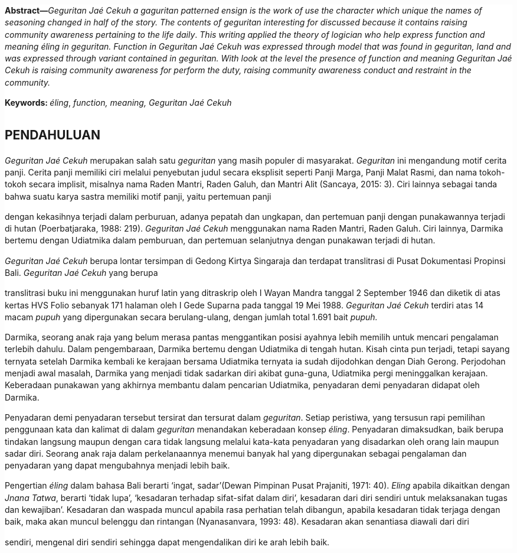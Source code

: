 <p><span class="font2" style="font-weight:bold;">Abstract—</span><span class="font2" style="font-style:italic;">Geguritan Jaé Cekuh a gaguritan patterned ensign is the work of use the character which unique the names of seasoning changed in half of the story. The contents of geguritan interesting for discussed because it contains raising community awareness pertaining to the life daily</span><span class="font2">. </span><span class="font2" style="font-style:italic;">This writing applied the theory of logician who help express function and meaning éling in geguritan. Function in Geguritan Jaé Cekuh was expressed through model that was found in geguritan, land and was expressed through variant contained in geguritan. With look at the level the presence of function and meaning Geguritan Jaé Cekuh is raising community awareness for perform the duty, raising community awareness conduct and restraint in the community.</span></p>
<p><span class="font2" style="font-weight:bold;">Keywords: </span><span class="font2" style="font-style:italic;">éling</span><span class="font2">, </span><span class="font2" style="font-style:italic;">function, meaning, Geguritan Jaé Cekuh</span></p>
<h2><a name="bookmark7"></a><span class="font2" style="font-weight:bold;"><a name="bookmark8"></a>PENDAHULUAN</span></h2>
<p><span class="font2" style="font-style:italic;">Geguritan Jaé Cekuh</span><span class="font2"> merupakan salah satu </span><span class="font2" style="font-style:italic;">geguritan</span><span class="font2"> yang masih populer di masyarakat. </span><span class="font2" style="font-style:italic;">Geguritan</span><span class="font2"> ini mengandung motif cerita panji. Cerita panji memiliki ciri melalui penyebutan judul secara eksplisit seperti Panji Marga, Panji Malat Rasmi, dan nama tokoh-tokoh secara implisit, misalnya nama Raden Mantri, Raden Galuh, dan Mantri Alit (Sancaya, 2015: 3). Ciri lainnya sebagai tanda bahwa suatu karya sastra memiliki motif panji, yaitu pertemuan panji</span></p>
<p><span class="font2">dengan kekasihnya terjadi dalam perburuan, adanya pepatah dan ungkapan, dan pertemuan panji dengan punakawannya terjadi di hutan (Poerbatjaraka, 1988: 219). </span><span class="font2" style="font-style:italic;">Geguritan Jaé Cekuh </span><span class="font2">menggunakan nama Raden Mantri, Raden Galuh. Ciri lainnya, Darmika bertemu dengan Udiatmika dalam pemburuan, dan pertemuan selanjutnya dengan punakawan terjadi di hutan.</span></p>
<p><span class="font2" style="font-style:italic;">Geguritan Jaé Cekuh</span><span class="font2"> berupa lontar tersimpan di Gedong Kirtya Singaraja dan terdapat translitrasi di Pusat Dokumentasi Propinsi Bali. </span><span class="font2" style="font-style:italic;">Geguritan Jaé Cekuh</span><span class="font2"> yang berupa</span></p>
<p><span class="font2">translitrasi buku ini menggunakan huruf latin yang ditraskrip oleh I Wayan Mandra tanggal 2 September 1946 dan diketik di atas kertas HVS Folio sebanyak 171 halaman oleh I Gede Suparna pada tanggal 19 Mei 1988. </span><span class="font2" style="font-style:italic;">Geguritan Jaé Cekuh </span><span class="font2">terdiri atas 14 macam </span><span class="font2" style="font-style:italic;">pupuh</span><span class="font2"> yang dipergunakan secara berulang-ulang, dengan jumlah total 1.691 bait </span><span class="font2" style="font-style:italic;">pupuh.</span></p>
<p><span class="font2">Darmika, seorang anak raja yang belum merasa pantas menggantikan posisi ayahnya lebih memilih untuk mencari pengalaman terlebih dahulu. Dalam pengembaraan, Darmika bertemu dengan Udiatmika di tengah hutan. Kisah cinta pun terjadi, tetapi sayang ternyata setelah Darmika kembali ke kerajaan bersama Udiatmika ternyata ia sudah dijodohkan dengan Diah Gerong. Perjodohan menjadi awal masalah, Darmika yang menjadi tidak sadarkan diri akibat guna-guna, Udiatmika pergi meninggalkan kerajaan. Keberadaan punakawan yang akhirnya membantu dalam pencarian Udiatmika, penyadaran demi penyadaran didapat oleh Darmika.</span></p>
<p><span class="font2">Penyadaran demi penyadaran tersebut tersirat dan tersurat dalam </span><span class="font2" style="font-style:italic;">geguritan</span><span class="font2">. Setiap peristiwa, yang tersusun rapi pemilihan penggunaan kata dan kalimat di dalam </span><span class="font2" style="font-style:italic;">geguritan </span><span class="font2">menandakan keberadaan konsep </span><span class="font2" style="font-style:italic;">éling</span><span class="font2">. Penyadaran dimaksudkan, baik berupa tindakan langsung maupun dengan cara tidak langsung melalui kata-kata penyadaran yang disadarkan oleh orang lain maupun sadar diri. Seorang anak raja dalam perkelanaannya menemui banyak hal yang dipergunakan sebagai pengalaman dan penyadaran yang dapat mengubahnya menjadi lebih baik.</span></p>
<p><span class="font2">Pengertian </span><span class="font2" style="font-style:italic;">éling</span><span class="font2"> dalam bahasa Bali berarti ‘ingat, sadar’(Dewan Pimpinan Pusat Prajaniti, 1971: 40). </span><span class="font2" style="font-style:italic;">Eling</span><span class="font2"> apabila dikaitkan dengan </span><span class="font2" style="font-style:italic;">Jnana Tatwa</span><span class="font2">, berarti ‘tidak lupa’, ‘kesadaran terhadap sifat-sifat dalam diri’, kesadaran dari diri sendiri untuk melaksanakan tugas dan kewajiban’. Kesadaran dan waspada muncul apabila rasa perhatian telah dibangun, apabila kesadaran tidak terjaga dengan baik, maka akan muncul belenggu dan rintangan (Nyanasanvara, 1993: 48). Kesadaran akan senantiasa diawali dari diri</span></p>
<p><span class="font2">sendiri, mengenal diri sendiri sehingga dapat mengendalikan diri ke arah lebih baik.</span></p>